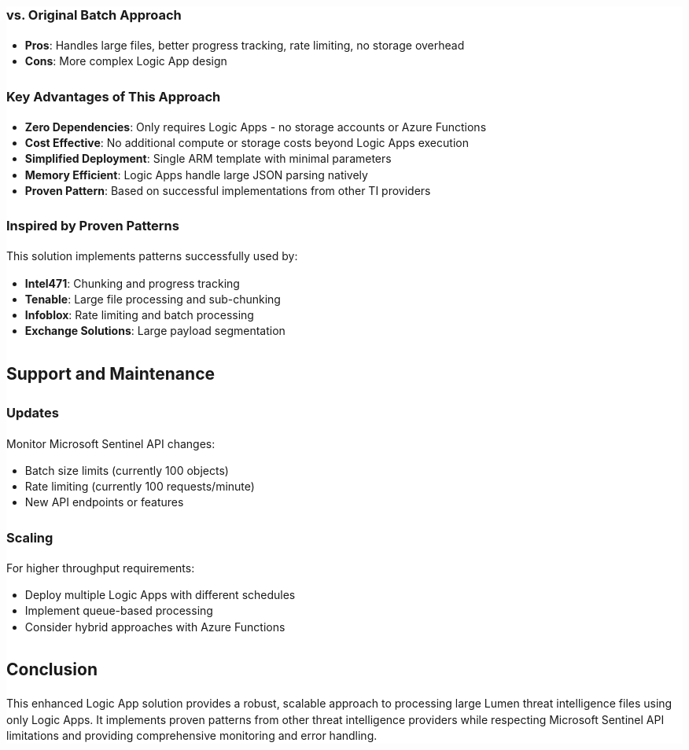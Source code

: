 ### vs. Original Batch Approach
- **Pros**: Handles large files, better progress tracking, rate limiting, no storage overhead
- **Cons**: More complex Logic App design

### Key Advantages of This Approach
- **Zero Dependencies**: Only requires Logic Apps - no storage accounts or Azure Functions
- **Cost Effective**: No additional compute or storage costs beyond Logic Apps execution
- **Simplified Deployment**: Single ARM template with minimal parameters
- **Memory Efficient**: Logic Apps handle large JSON parsing natively
- **Proven Pattern**: Based on successful implementations from other TI providers

### Inspired by Proven Patterns
This solution implements patterns successfully used by:
- **Intel471**: Chunking and progress tracking
- **Tenable**: Large file processing and sub-chunking
- **Infoblox**: Rate limiting and batch processing
- **Exchange Solutions**: Large payload segmentation

## Support and Maintenance

### Updates
Monitor Microsoft Sentinel API changes:
- Batch size limits (currently 100 objects)
- Rate limiting (currently 100 requests/minute)
- New API endpoints or features

### Scaling
For higher throughput requirements:
- Deploy multiple Logic Apps with different schedules
- Implement queue-based processing
- Consider hybrid approaches with Azure Functions

## Conclusion

This enhanced Logic App solution provides a robust, scalable approach to processing large Lumen threat intelligence files using only Logic Apps. It implements proven patterns from other threat intelligence providers while respecting Microsoft Sentinel API limitations and providing comprehensive monitoring and error handling.
